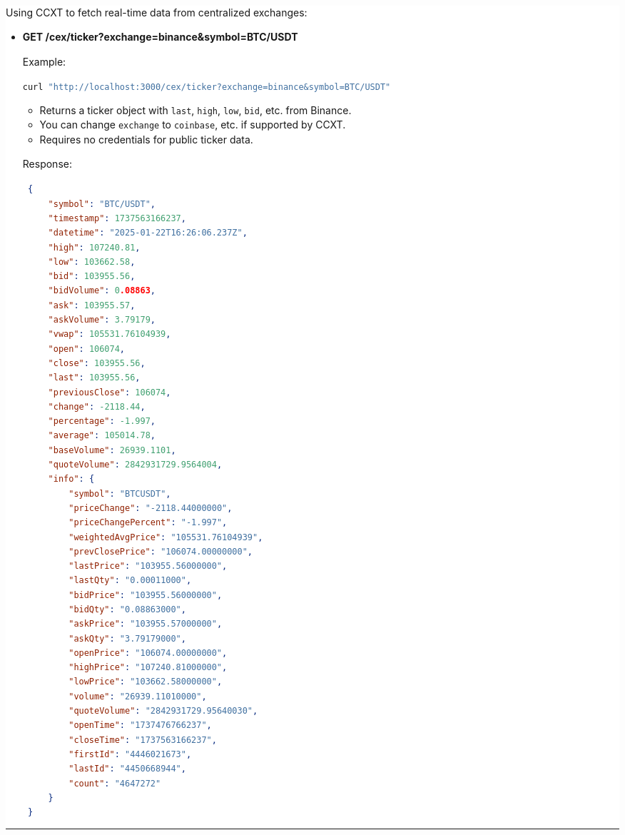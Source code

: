 Using CCXT to fetch real-time data from centralized exchanges:

- **GET /cex/ticker?exchange=binance&symbol=BTC/USDT**

   Example:
   ```bash
   curl "http://localhost:3000/cex/ticker?exchange=binance&symbol=BTC/USDT"
   ```
   - Returns a ticker object with `last`, `high`, `low`, `bid`, etc. from Binance.
   - You can change `exchange` to `coinbase`, etc. if supported by CCXT.
   - Requires no credentials for public ticker data.

   Response:
   ```json
    {
        "symbol": "BTC/USDT",
        "timestamp": 1737563166237,
        "datetime": "2025-01-22T16:26:06.237Z",
        "high": 107240.81,
        "low": 103662.58,
        "bid": 103955.56,
        "bidVolume": 0.08863,
        "ask": 103955.57,
        "askVolume": 3.79179,
        "vwap": 105531.76104939,
        "open": 106074,
        "close": 103955.56,
        "last": 103955.56,
        "previousClose": 106074,
        "change": -2118.44,
        "percentage": -1.997,
        "average": 105014.78,
        "baseVolume": 26939.1101,
        "quoteVolume": 2842931729.9564004,
        "info": {
            "symbol": "BTCUSDT",
            "priceChange": "-2118.44000000",
            "priceChangePercent": "-1.997",
            "weightedAvgPrice": "105531.76104939",
            "prevClosePrice": "106074.00000000",
            "lastPrice": "103955.56000000",
            "lastQty": "0.00011000",
            "bidPrice": "103955.56000000",
            "bidQty": "0.08863000",
            "askPrice": "103955.57000000",
            "askQty": "3.79179000",
            "openPrice": "106074.00000000",
            "highPrice": "107240.81000000",
            "lowPrice": "103662.58000000",
            "volume": "26939.11010000",
            "quoteVolume": "2842931729.95640030",
            "openTime": "1737476766237",
            "closeTime": "1737563166237",
            "firstId": "4446021673",
            "lastId": "4450668944",
            "count": "4647272"
        }
    }
   ```

---